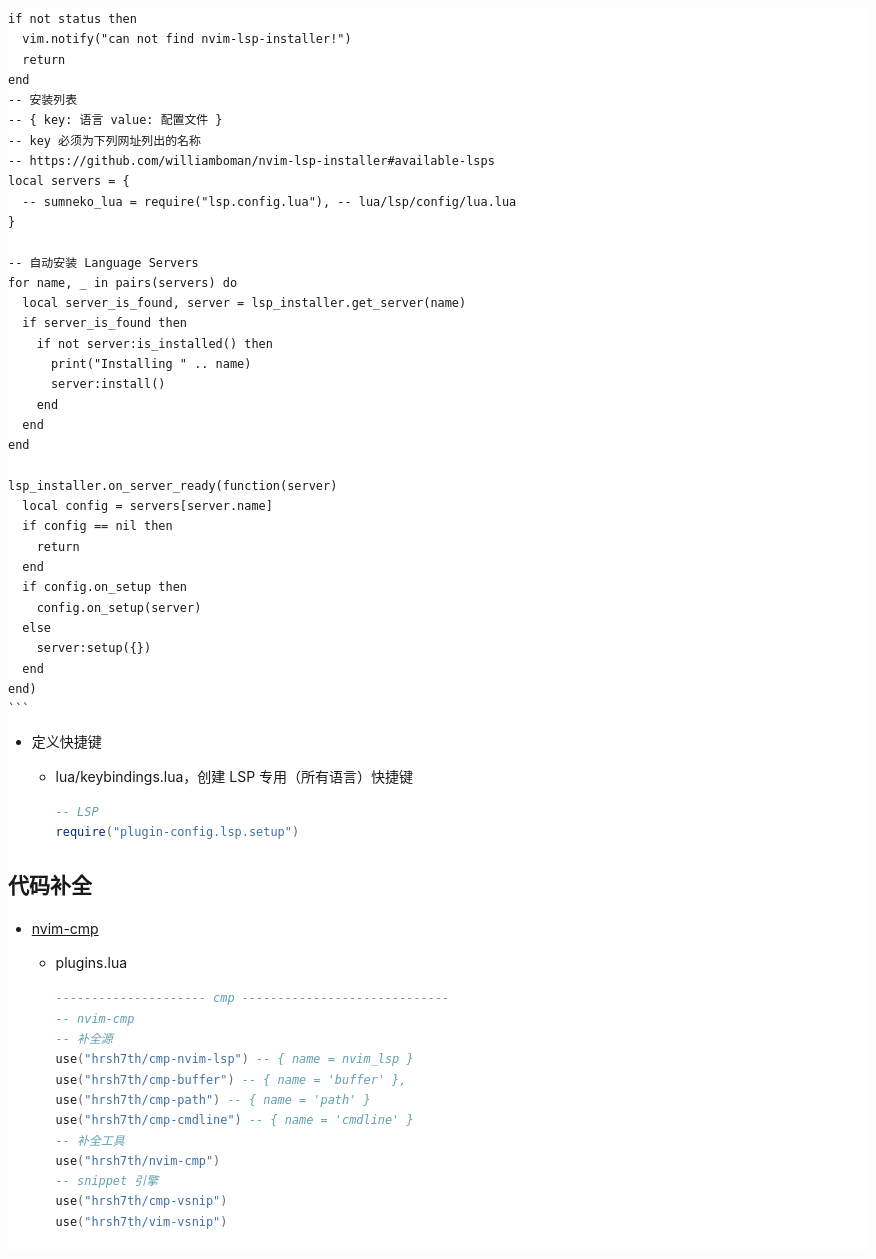     if not status then
      vim.notify("can not find nvim-lsp-installer!")
      return
    end
    -- 安装列表
    -- { key: 语言 value: 配置文件 }
    -- key 必须为下列网址列出的名称
    -- https://github.com/williamboman/nvim-lsp-installer#available-lsps
    local servers = {
      -- sumneko_lua = require("lsp.config.lua"), -- lua/lsp/config/lua.lua
    }

    -- 自动安装 Language Servers
    for name, _ in pairs(servers) do
      local server_is_found, server = lsp_installer.get_server(name)
      if server_is_found then
        if not server:is_installed() then
          print("Installing " .. name)
          server:install()
        end
      end
    end

    lsp_installer.on_server_ready(function(server)
      local config = servers[server.name]
      if config == nil then
        return
      end
      if config.on_setup then
        config.on_setup(server)
      else
        server:setup({})
      end
    end)
    ```

* 定义快捷键

  * lua/keybindings.lua，创建 LSP 专用（所有语言）快捷键

    ``` lua
    -- LSP
    require("plugin-config.lsp.setup")
    ```

## 代码补全

* [nvim-cmp](https://github.com/hrsh7th/nvim-cmp)

  * plugins.lua

    ``` lua
    --------------------- cmp -----------------------------
    -- nvim-cmp
    -- 补全源
    use("hrsh7th/cmp-nvim-lsp") -- { name = nvim_lsp }
    use("hrsh7th/cmp-buffer") -- { name = 'buffer' },
    use("hrsh7th/cmp-path") -- { name = 'path' }
    use("hrsh7th/cmp-cmdline") -- { name = 'cmdline' }
    -- 补全工具
    use("hrsh7th/nvim-cmp")
    -- snippet 引擎
    use("hrsh7th/cmp-vsnip")
    use("hrsh7th/vim-vsnip")
                                                            